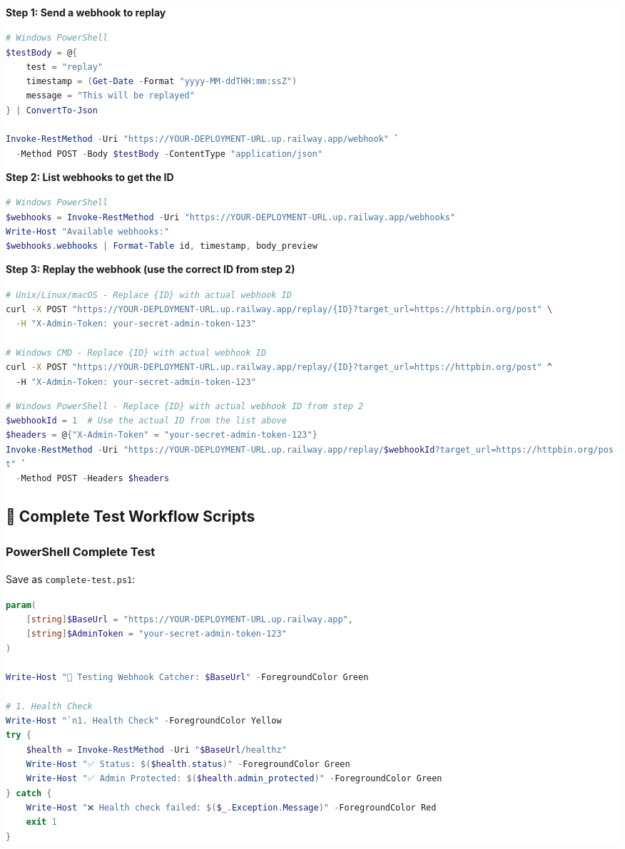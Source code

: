 **Step 1: Send a webhook to replay**
```powershell
# Windows PowerShell
$testBody = @{
    test = "replay"
    timestamp = (Get-Date -Format "yyyy-MM-ddTHH:mm:ssZ")
    message = "This will be replayed"
} | ConvertTo-Json

Invoke-RestMethod -Uri "https://YOUR-DEPLOYMENT-URL.up.railway.app/webhook" `
  -Method POST -Body $testBody -ContentType "application/json"
```

**Step 2: List webhooks to get the ID**
```powershell
# Windows PowerShell
$webhooks = Invoke-RestMethod -Uri "https://YOUR-DEPLOYMENT-URL.up.railway.app/webhooks"
Write-Host "Available webhooks:"
$webhooks.webhooks | Format-Table id, timestamp, body_preview
```

**Step 3: Replay the webhook (use the correct ID from step 2)**
```bash
# Unix/Linux/macOS - Replace {ID} with actual webhook ID
curl -X POST "https://YOUR-DEPLOYMENT-URL.up.railway.app/replay/{ID}?target_url=https://httpbin.org/post" \
  -H "X-Admin-Token: your-secret-admin-token-123"

# Windows CMD - Replace {ID} with actual webhook ID
curl -X POST "https://YOUR-DEPLOYMENT-URL.up.railway.app/replay/{ID}?target_url=https://httpbin.org/post" ^
  -H "X-Admin-Token: your-secret-admin-token-123"
```

```powershell
# Windows PowerShell - Replace {ID} with actual webhook ID from step 2
$webhookId = 1  # Use the actual ID from the list above
$headers = @{"X-Admin-Token" = "your-secret-admin-token-123"}
Invoke-RestMethod -Uri "https://YOUR-DEPLOYMENT-URL.up.railway.app/replay/$webhookId?target_url=https://httpbin.org/post" `
  -Method POST -Headers $headers
```

## 🧪 Complete Test Workflow Scripts

### PowerShell Complete Test
Save as `complete-test.ps1`:
```powershell
param(
    [string]$BaseUrl = "https://YOUR-DEPLOYMENT-URL.up.railway.app",
    [string]$AdminToken = "your-secret-admin-token-123"
)

Write-Host "🚀 Testing Webhook Catcher: $BaseUrl" -ForegroundColor Green

# 1. Health Check
Write-Host "`n1. Health Check" -ForegroundColor Yellow
try {
    $health = Invoke-RestMethod -Uri "$BaseUrl/healthz"
    Write-Host "✅ Status: $($health.status)" -ForegroundColor Green
    Write-Host "✅ Admin Protected: $($health.admin_protected)" -ForegroundColor Green
} catch {
    Write-Host "❌ Health check failed: $($_.Exception.Message)" -ForegroundColor Red
    exit 1
}

```